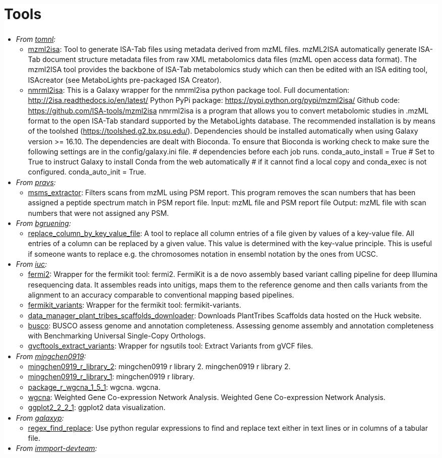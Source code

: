 # Tools

* *From [tomnl](https://toolshed.g2.bx.psu.edu/view/tomnl):*
   * [mzml2isa](https://toolshed.g2.bx.psu.edu/view/tomnl/mzml2isa):  Tool to generate ISA-Tab files using metadata derived from mzML files. mzML2ISA automatically generate ISA-Tab document structure metadata files from raw XML metabolomics data files (mzML open access data format). The mzml2ISA tool provides the backbone of ISA-Tab metabolomics study which can then be edited with an ISA editing tool, ISAcreator (see MetaboLights pre-packaged ISA Creator).
   * [nmrml2isa](https://toolshed.g2.bx.psu.edu/view/tomnl/nmrml2isa):  This is a Galaxy wrapper for the nmrml2isa python package tool. Full documentation: http://2isa.readthedocs.io/en/latest/  Python PyPi package: https://pypi.python.org/pypi/mzml2isa/  Github code: https://github.com/ISA-tools/mzml2isa    nmrml2isa is a program that allows you to convert metabolomic studies in .mzML format to the open ISA-Tab standard supported by the MetaboLights database. The recommended installation is by means of the toolshed (https://toolshed.g2.bx.psu.edu/). Dependencies should be installed automatically when using Galaxy version >= 16.10. The dependencies are dealt with Bioconda. To ensure that Bioconda is working check to make sure the following settings are in the config/galaxy.ini file. # dependencies before each job runs. conda_auto_install = True  # Set to True to instruct Galaxy to install Conda from the web automatically  # if it cannot find a local copy and conda_exec is not configured. conda_auto_init = True.
* *From [pravs](https://toolshed.g2.bx.psu.edu/view/pravs):*
   * [msms_extractor](https://toolshed.g2.bx.psu.edu/view/pravs/msms_extractor):  Filters scans from mzML using PSM report. This program removes the scan numbers that has been assigned a peptide spectrum match in PSM report file. Input: mzML file and PSM report file      Output: mzML file with scan numbers that were not assigned any PSM.
* *From [bgruening](https://toolshed.g2.bx.psu.edu/view/bgruening):*
   * [replace_column_by_key_value_file](https://toolshed.g2.bx.psu.edu/view/bgruening/replace_column_by_key_value_file):  A tool to replace all column entries of a file given by values of a key-value file. All entries of a column can be replaced by a given value. This value is determined with the key-value principle. This is useful if someone wants to replace e.g. the chromosomes notation in ensembl notation by the ones from UCSC.
* *From [iuc](https://toolshed.g2.bx.psu.edu/view/iuc):*
   * [fermi2](https://toolshed.g2.bx.psu.edu/view/iuc/fermi2):  Wrapper for the fermikit tool: fermi2. FermiKit is a de novo assembly based variant calling pipeline for deep Illumina resequencing data. It assembles reads into unitigs, maps them to the reference genome and then  calls variants from the alignment to an accuracy comparable to conventional mapping based pipelines.
   * [fermikit_variants](https://toolshed.g2.bx.psu.edu/view/iuc/fermikit_variants):  Wrapper for the fermikit tool: fermikit-variants.
   * [data_manager_plant_tribes_scaffolds_downloader](https://toolshed.g2.bx.psu.edu/view/iuc/data_manager_plant_tribes_scaffolds_downloader):  Downloads PlantTribes Scaffolds data hosted on the Huck website.
   * [busco](https://toolshed.g2.bx.psu.edu/view/iuc/busco):  BUSCO assess genome and annotation completeness. Assessing genome assembly and annotation completeness with Benchmarking Universal Single-Copy Orthologs.
   * [gvcftools_extract_variants](https://toolshed.g2.bx.psu.edu/view/iuc/gvcftools_extract_variants):  Wrapper for ngsutils tool: Extract Variants from gVCF files.
* *From [mingchen0919](https://toolshed.g2.bx.psu.edu/view/mingchen0919):*
   * [mingchen0919_r_library_2](https://toolshed.g2.bx.psu.edu/view/mingchen0919/mingchen0919_r_library_2):  mingchen0919 r library 2. mingchen0919 r library 2.
   * [mingchen0919_r_library_1](https://toolshed.g2.bx.psu.edu/view/mingchen0919/mingchen0919_r_library_1):  mingchen0919 r library.
   * [package_r_wgcna_1_5_1](https://toolshed.g2.bx.psu.edu/view/mingchen0919/package_r_wgcna_1_5_1):  wgcna. wgcna.
   * [wgcna](https://toolshed.g2.bx.psu.edu/view/mingchen0919/wgcna):  Weighted Gene Co-expression Network Analysis. Weighted Gene Co-expression Network Analysis.
   * [ggplot2_2_2_1](https://toolshed.g2.bx.psu.edu/view/mingchen0919/ggplot2_2_2_1):  ggplot2 data visualization.
* *From [galaxyp](https://toolshed.g2.bx.psu.edu/view/galaxyp):*
   * [regex_find_replace](https://toolshed.g2.bx.psu.edu/view/galaxyp/regex_find_replace):  Use python regular expressions to find and replace text either in text lines or in columns of a tabular file.
* *From [immport-devteam](https://toolshed.g2.bx.psu.edu/view/immport-devteam):*